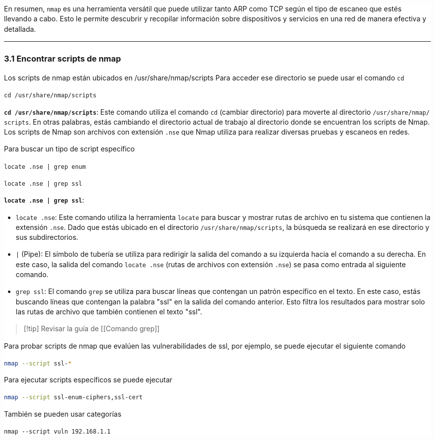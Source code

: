 En resumen, `nmap` es una herramienta versátil que puede utilizar tanto ARP como TCP según el tipo de escaneo que estés llevando a cabo. Esto le permite descubrir y recopilar información sobre dispositivos y servicios en una red de manera efectiva y detallada.

---
### 3.1 Encontrar scripts de nmap

Los scripts de nmap están ubicados en /usr/share/nmap/scripts
Para acceder ese directorio se puede usar el comando `cd`
```
cd /usr/share/nmap/scripts
```

**`cd /usr/share/nmap/scripts`**: Este comando utiliza el comando `cd` (cambiar directorio) para moverte al directorio `/usr/share/nmap/scripts`. En otras palabras, estás cambiando el directorio actual de trabajo al directorio donde se encuentran los scripts de Nmap. Los scripts de Nmap son archivos con extensión `.nse` que Nmap utiliza para realizar diversas pruebas y escaneos en redes.

Para buscar un tipo de script específico
```
locate .nse | grep enum
```

```
locate .nse | grep ssl
```

**`locate .nse | grep ssl`**: 

- `locate .nse`: Este comando utiliza la herramienta `locate` para buscar y mostrar rutas de archivo en tu sistema que contienen la extensión `.nse`. Dado que estás ubicado en el directorio `/usr/share/nmap/scripts`, la búsqueda se realizará en ese directorio y sus subdirectorios.
 
- `|` (Pipe): El símbolo de tubería se utiliza para redirigir la salida del comando a su izquierda hacia el comando a su derecha. En este caso, la salida del comando `locate .nse` (rutas de archivos con extensión `.nse`) se pasa como entrada al siguiente comando.

- `grep ssl`: El comando `grep` se utiliza para buscar líneas que contengan un patrón específico en el texto. En este caso, estás buscando líneas que contengan la palabra "ssl" en la salida del comando anterior. Esto filtra los resultados para mostrar solo las rutas de archivo que también contienen el texto "ssl".

> [!tip] Revisar la guía de [[Comando grep]]

Para probar scripts de nmap que evalúen las vulnerabilidades de ssl, por ejemplo, se puede ejecutar el siguiente comando
```bash
nmap --script ssl-*
```

Para ejecutar scripts específicos se puede ejecutar
```bash
nmap --script ssl-enum-ciphers,ssl-cert
```

También se pueden usar categorías
```
nmap --script vuln 192.168.1.1
```
